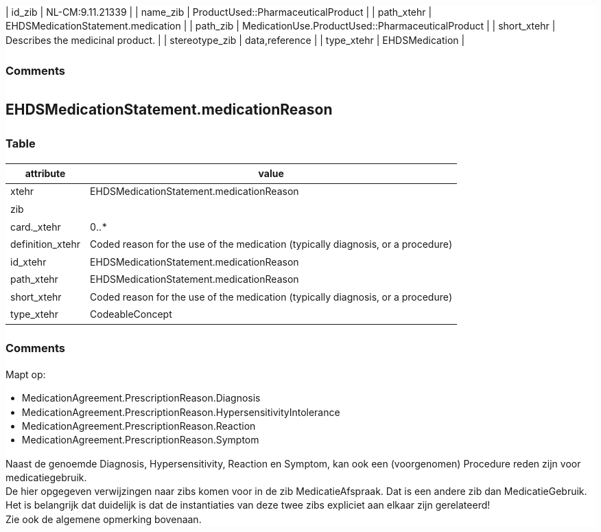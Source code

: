 | id_zib | NL-CM:9.11.21339 |
| name_zib | ProductUsed::PharmaceuticalProduct |
| path_xtehr | EHDSMedicationStatement.medication |
| path_zib | MedicationUse.ProductUsed::PharmaceuticalProduct |
| short_xtehr | Describes the medicinal product. |
| stereotype_zib | data,reference |
| type_xtehr | EHDSMedication |

### Comments



## EHDSMedicationStatement.medicationReason

### Table

| attribute | value |
|---|---|
| xtehr | EHDSMedicationStatement.medicationReason |
| zib |  |
| card._xtehr | 0..* |
| definition_xtehr | Coded reason for the use of the medication (typically diagnosis, or a procedure) |
| id_xtehr | EHDSMedicationStatement.medicationReason |
| path_xtehr | EHDSMedicationStatement.medicationReason |
| short_xtehr | Coded reason for the use of the medication (typically diagnosis, or a procedure) |
| type_xtehr | CodeableConcept |

### Comments
Mapt op: 
+ MedicationAgreement.PrescriptionReason.Diagnosis
+ MedicationAgreement.PrescriptionReason.HypersensitivityIntolerance
+ MedicationAgreement.PrescriptionReason.Reaction
+ MedicationAgreement.PrescriptionReason.Symptom  

Naast de genoemde Diagnosis, Hypersensitivity, Reaction en Symptom, kan ook een (voorgenomen) Procedure reden zijn voor medicatiegebruik.  
De hier opgegeven verwijzingen naar zibs komen voor in de zib MedicatieAfspraak. Dat is een andere zib dan MedicatieGebruik. Het is belangrijk dat duidelijk is dat de instantiaties van deze twee zibs expliciet aan elkaar zijn gerelateerd!  
Zie ook de algemene opmerking bovenaan.
